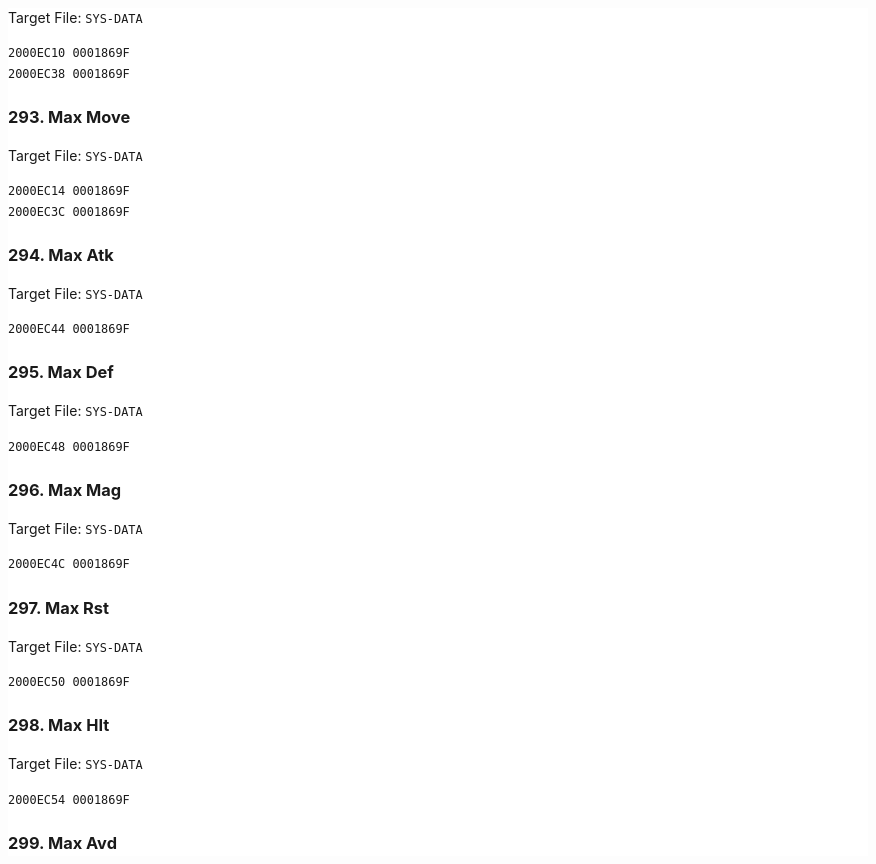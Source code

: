 Target File: `SYS-DATA`

```
2000EC10 0001869F
2000EC38 0001869F
```

### 293. Max Move

Target File: `SYS-DATA`

```
2000EC14 0001869F
2000EC3C 0001869F
```

### 294. Max Atk

Target File: `SYS-DATA`

```
2000EC44 0001869F
```

### 295. Max Def

Target File: `SYS-DATA`

```
2000EC48 0001869F
```

### 296. Max Mag

Target File: `SYS-DATA`

```
2000EC4C 0001869F
```

### 297. Max Rst

Target File: `SYS-DATA`

```
2000EC50 0001869F
```

### 298. Max HIt

Target File: `SYS-DATA`

```
2000EC54 0001869F
```

### 299. Max Avd
